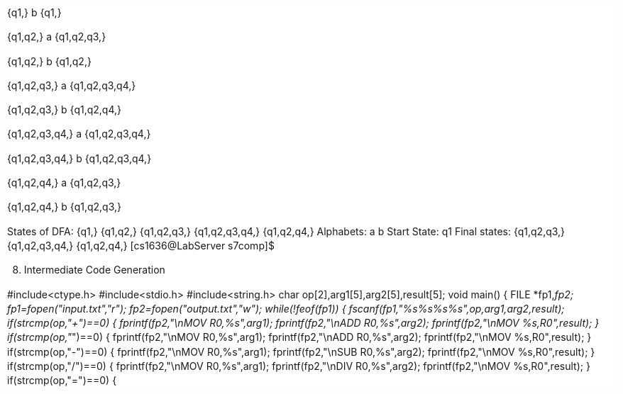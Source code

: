 {q1,}   b       {q1,}

{q1,q2,}        a       {q1,q2,q3,}

{q1,q2,}        b       {q1,q2,}

{q1,q2,q3,}     a       {q1,q2,q3,q4,}

{q1,q2,q3,}     b       {q1,q2,q4,}

{q1,q2,q3,q4,}  a       {q1,q2,q3,q4,}

{q1,q2,q3,q4,}  b       {q1,q2,q3,q4,}

{q1,q2,q4,}     a       {q1,q2,q3,}

{q1,q2,q4,}     b       {q1,q2,q3,}

States of DFA:
{q1,}   {q1,q2,}        {q1,q2,q3,}     {q1,q2,q3,q4,}  {q1,q2,q4,}
 Alphabets:
a       b
 Start State:
q1
Final states:
{q1,q2,q3,}             {q1,q2,q3,q4,}          {q1,q2,q4,}             [cs1636@LabServer s7comp]$




8. Intermediate Code Generation

#include<ctype.h>
#include<stdio.h>
#include<string.h>
char op[2],arg1[5],arg2[5],result[5];
void main()
{
        FILE *fp1,*fp2;
        fp1=fopen("input.txt","r");
        fp2=fopen("output.txt","w");
while(!feof(fp1))
        {
fscanf(fp1,"%s%s%s%s",op,arg1,arg2,result);
if(strcmp(op,"+")==0)
                {
fprintf(fp2,"\nMOV R0,%s",arg1);
fprintf(fp2,"\nADD R0,%s",arg2);
fprintf(fp2,"\nMOV %s,R0",result);
                }
if(strcmp(op,"*")==0)
                {
fprintf(fp2,"\nMOV R0,%s",arg1);
fprintf(fp2,"\nADD R0,%s",arg2);
fprintf(fp2,"\nMOV %s,R0",result);
                }
if(strcmp(op,"-")==0)
                {
fprintf(fp2,"\nMOV R0,%s",arg1);
fprintf(fp2,"\nSUB R0,%s",arg2);
fprintf(fp2,"\nMOV %s,R0",result);
                }
if(strcmp(op,"/")==0)
                {
fprintf(fp2,"\nMOV R0,%s",arg1);
fprintf(fp2,"\nDIV R0,%s",arg2);
fprintf(fp2,"\nMOV %s,R0",result);
                }
if(strcmp(op,"=")==0)
                {